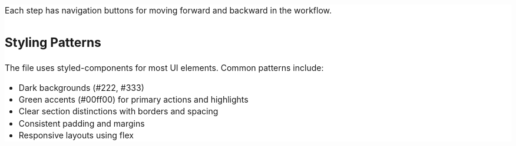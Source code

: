 Each step has navigation buttons for moving forward and backward in the workflow.

## Styling Patterns

The file uses styled-components for most UI elements. Common patterns include:
- Dark backgrounds (#222, #333)
- Green accents (#00ff00) for primary actions and highlights
- Clear section distinctions with borders and spacing
- Consistent padding and margins
- Responsive layouts using flex